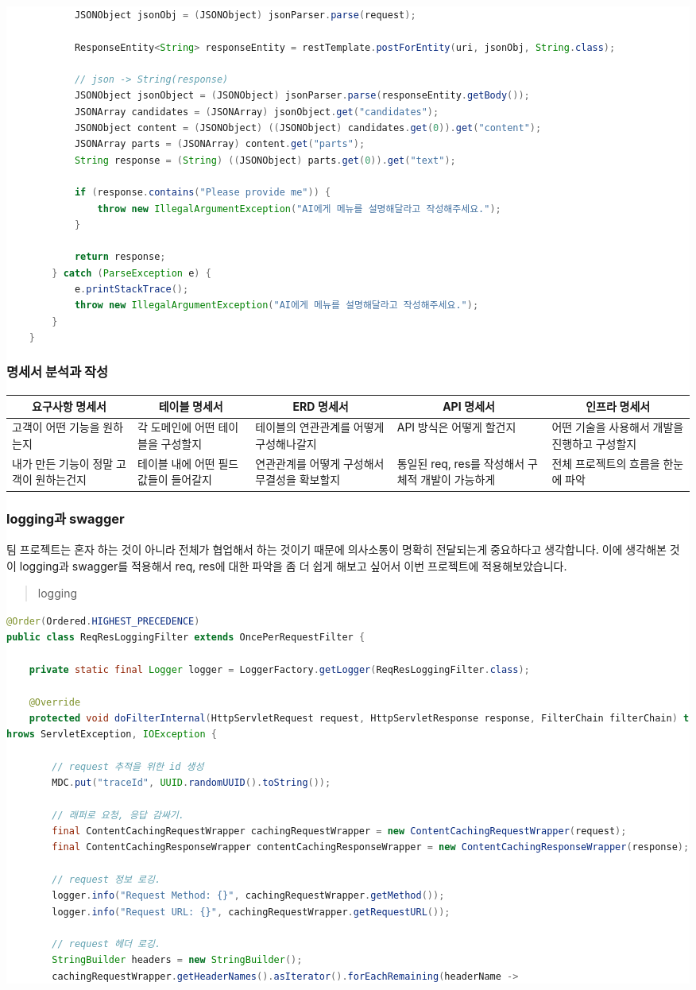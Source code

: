```java
            JSONObject jsonObj = (JSONObject) jsonParser.parse(request);

            ResponseEntity<String> responseEntity = restTemplate.postForEntity(uri, jsonObj, String.class);

            // json -> String(response)
            JSONObject jsonObject = (JSONObject) jsonParser.parse(responseEntity.getBody());
            JSONArray candidates = (JSONArray) jsonObject.get("candidates");
            JSONObject content = (JSONObject) ((JSONObject) candidates.get(0)).get("content");
            JSONArray parts = (JSONArray) content.get("parts");
            String response = (String) ((JSONObject) parts.get(0)).get("text");

            if (response.contains("Please provide me")) {
                throw new IllegalArgumentException("AI에게 메뉴를 설명해달라고 작성해주세요.");
            }

            return response;
        } catch (ParseException e) {
            e.printStackTrace();
            throw new IllegalArgumentException("AI에게 메뉴를 설명해달라고 작성해주세요.");
        }
    }
```

### 명세서 분석과 작성
|요구사항 명세서|테이블 명세서|ERD 명세서|API 명세서|인프라 명세서|
|--|--|--|--|--|
|고객이 어떤 기능을 원하는지|각 도메인에 어떤 테이블을 구성할지|테이블의 연관관계를 어떻게 구성해나갈지|API 방식은 어떻게 할건지|어떤 기술을 사용해서 개발을 진행하고 구성할지|
|내가 만든 기능이 정말 고객이 원하는건지|테이블 내에 어떤 필드값들이 들어갈지|연관관계를 어떻게 구성해서 무결성을 확보할지|통일된 req, res를 작성해서 구체적 개발이 가능하게|전체 프로젝트의 흐름을 한눈에 파악|

### logging과 swagger

팀 프로젝트는 혼자 하는 것이 아니라 전체가 협업해서 하는 것이기 때문에 의사소통이 명확히 전달되는게 중요하다고 생각합니다.
이에 생각해본 것이 logging과 swagger를 적용해서 req, res에 대한 파악을 좀 더 쉽게 해보고 싶어서 이번 프로젝트에 적용해보았습니다.

> logging

```java
@Order(Ordered.HIGHEST_PRECEDENCE)
public class ReqResLoggingFilter extends OncePerRequestFilter {

    private static final Logger logger = LoggerFactory.getLogger(ReqResLoggingFilter.class);

    @Override
    protected void doFilterInternal(HttpServletRequest request, HttpServletResponse response, FilterChain filterChain) throws ServletException, IOException {

        // request 추적을 위한 id 생성
        MDC.put("traceId", UUID.randomUUID().toString());

        // 래퍼로 요청, 응답 감싸기.
        final ContentCachingRequestWrapper cachingRequestWrapper = new ContentCachingRequestWrapper(request);
        final ContentCachingResponseWrapper contentCachingResponseWrapper = new ContentCachingResponseWrapper(response);

        // request 정보 로깅.
        logger.info("Request Method: {}", cachingRequestWrapper.getMethod());
        logger.info("Request URL: {}", cachingRequestWrapper.getRequestURL());

        // request 헤더 로깅.
        StringBuilder headers = new StringBuilder();
        cachingRequestWrapper.getHeaderNames().asIterator().forEachRemaining(headerName ->
```